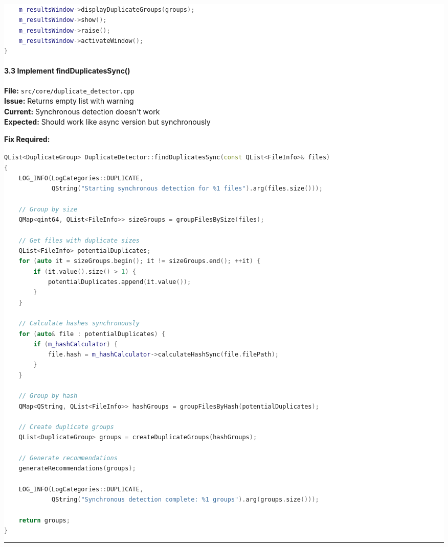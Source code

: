 ```cpp
    m_resultsWindow->displayDuplicateGroups(groups);
    m_resultsWindow->show();
    m_resultsWindow->raise();
    m_resultsWindow->activateWindow();
}
```

#### 3.3 Implement findDuplicatesSync()
**File:** `src/core/duplicate_detector.cpp`  
**Issue:** Returns empty list with warning  
**Current:** Synchronous detection doesn't work  
**Expected:** Should work like async version but synchronously

**Fix Required:**
```cpp
QList<DuplicateGroup> DuplicateDetector::findDuplicatesSync(const QList<FileInfo>& files)
{
    LOG_INFO(LogCategories::DUPLICATE, 
             QString("Starting synchronous detection for %1 files").arg(files.size()));
    
    // Group by size
    QMap<qint64, QList<FileInfo>> sizeGroups = groupFilesBySize(files);
    
    // Get files with duplicate sizes
    QList<FileInfo> potentialDuplicates;
    for (auto it = sizeGroups.begin(); it != sizeGroups.end(); ++it) {
        if (it.value().size() > 1) {
            potentialDuplicates.append(it.value());
        }
    }
    
    // Calculate hashes synchronously
    for (auto& file : potentialDuplicates) {
        if (m_hashCalculator) {
            file.hash = m_hashCalculator->calculateHashSync(file.filePath);
        }
    }
    
    // Group by hash
    QMap<QString, QList<FileInfo>> hashGroups = groupFilesByHash(potentialDuplicates);
    
    // Create duplicate groups
    QList<DuplicateGroup> groups = createDuplicateGroups(hashGroups);
    
    // Generate recommendations
    generateRecommendations(groups);
    
    LOG_INFO(LogCategories::DUPLICATE, 
             QString("Synchronous detection complete: %1 groups").arg(groups.size()));
    
    return groups;
}
```

---